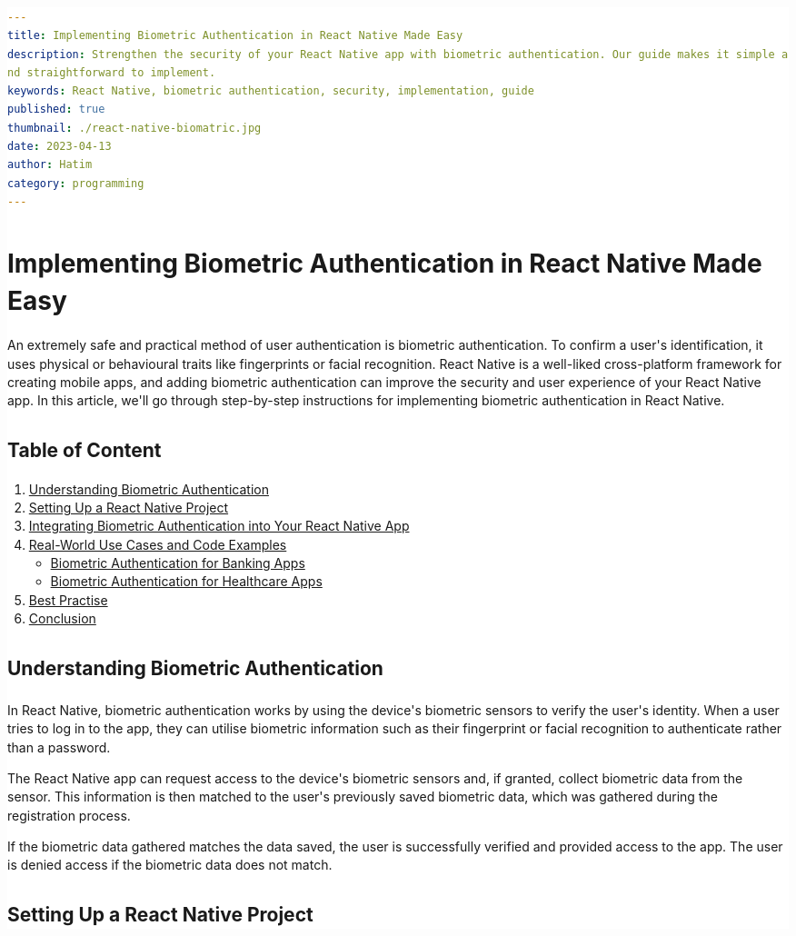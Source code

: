 ```yaml
---
title: Implementing Biometric Authentication in React Native Made Easy
description: Strengthen the security of your React Native app with biometric authentication. Our guide makes it simple and straightforward to implement.
keywords: React Native, biometric authentication, security, implementation, guide
published: true
thumbnail: ./react-native-biomatric.jpg
date: 2023-04-13
author: Hatim
category: programming
---
```


# Implementing Biometric Authentication in React Native Made Easy

An extremely safe and practical method of user authentication is biometric authentication. To confirm a user's identification, it uses physical or behavioural traits like fingerprints or facial recognition. React Native is a well-liked cross-platform framework for creating mobile apps, and adding biometric authentication can improve the security and user experience of your React Native app. In this article, we'll go through step-by-step instructions for implementing biometric authentication in React Native.

## Table of Content

1. [Understanding Biometric Authentication](#heading-1)
2. [Setting Up a React Native Project](#heading-2)
3. [Integrating Biometric Authentication into Your React Native App](#heading-3)
4. [Real-World Use Cases and Code Examples](#heading-4)
    * [Biometric Authentication for Banking Apps](#sub-heading-1)
    * [Biometric Authentication for Healthcare Apps](#sub-heading-2)
5. [Best Practise](#heading-5)
6. [Conclusion](#heading-6)

## <p id="heading-1">Understanding Biometric Authentication</p>

In React Native, biometric authentication works by using the device's biometric sensors to verify the user's identity. When a user tries to log in to the app, they can utilise biometric information such as their fingerprint or facial recognition to authenticate rather than a password.

 The React Native app can request access to the device's biometric sensors and, if granted, collect biometric data from the sensor. This information is then matched to the user's previously saved biometric data, which was gathered during the registration process.

If the biometric data gathered matches the data saved, the user is successfully verified and provided access to the app. The user is denied access if the biometric data does not match.

## <p id="heading-2"> Setting Up a React Native Project </p>
